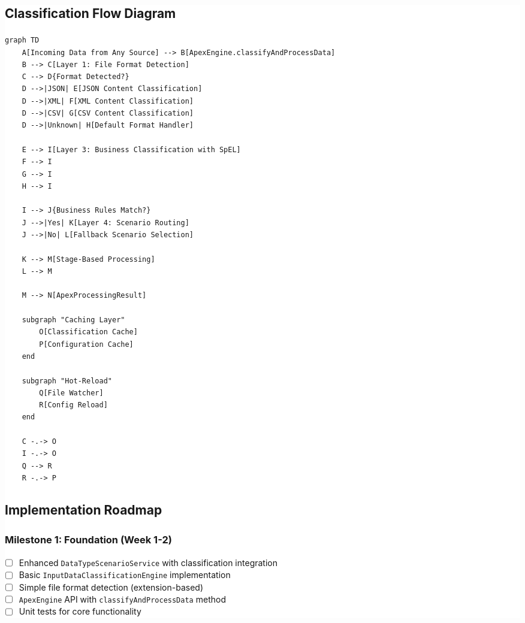 ## Classification Flow Diagram

```mermaid
graph TD
    A[Incoming Data from Any Source] --> B[ApexEngine.classifyAndProcessData]
    B --> C[Layer 1: File Format Detection]
    C --> D{Format Detected?}
    D -->|JSON| E[JSON Content Classification]
    D -->|XML| F[XML Content Classification]
    D -->|CSV| G[CSV Content Classification]
    D -->|Unknown| H[Default Format Handler]

    E --> I[Layer 3: Business Classification with SpEL]
    F --> I
    G --> I
    H --> I

    I --> J{Business Rules Match?}
    J -->|Yes| K[Layer 4: Scenario Routing]
    J -->|No| L[Fallback Scenario Selection]

    K --> M[Stage-Based Processing]
    L --> M

    M --> N[ApexProcessingResult]

    subgraph "Caching Layer"
        O[Classification Cache]
        P[Configuration Cache]
    end

    subgraph "Hot-Reload"
        Q[File Watcher]
        R[Config Reload]
    end

    C -.-> O
    I -.-> O
    Q --> R
    R -.-> P
```

## Implementation Roadmap

### Milestone 1: Foundation (Week 1-2)
- [ ] Enhanced `DataTypeScenarioService` with classification integration
- [ ] Basic `InputDataClassificationEngine` implementation
- [ ] Simple file format detection (extension-based)
- [ ] `ApexEngine` API with `classifyAndProcessData` method
- [ ] Unit tests for core functionality
